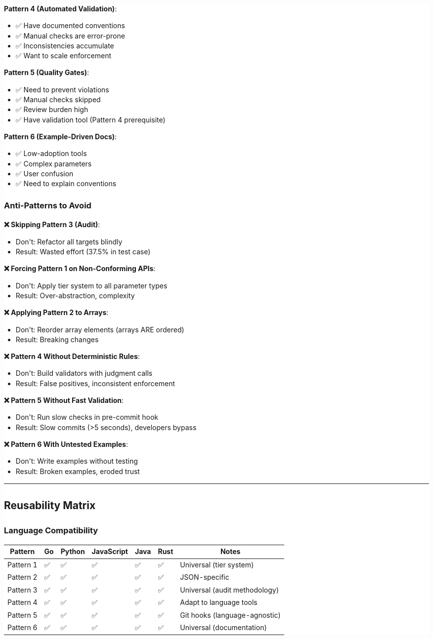 **Pattern 4 (Automated Validation)**:
- ✅ Have documented conventions
- ✅ Manual checks are error-prone
- ✅ Inconsistencies accumulate
- ✅ Want to scale enforcement

**Pattern 5 (Quality Gates)**:
- ✅ Need to prevent violations
- ✅ Manual checks skipped
- ✅ Review burden high
- ✅ Have validation tool (Pattern 4 prerequisite)

**Pattern 6 (Example-Driven Docs)**:
- ✅ Low-adoption tools
- ✅ Complex parameters
- ✅ User confusion
- ✅ Need to explain conventions

### Anti-Patterns to Avoid

**❌ Skipping Pattern 3 (Audit)**:
- Don't: Refactor all targets blindly
- Result: Wasted effort (37.5% in test case)

**❌ Forcing Pattern 1 on Non-Conforming APIs**:
- Don't: Apply tier system to all parameter types
- Result: Over-abstraction, complexity

**❌ Applying Pattern 2 to Arrays**:
- Don't: Reorder array elements (arrays ARE ordered)
- Result: Breaking changes

**❌ Pattern 4 Without Deterministic Rules**:
- Don't: Build validators with judgment calls
- Result: False positives, inconsistent enforcement

**❌ Pattern 5 Without Fast Validation**:
- Don't: Run slow checks in pre-commit hook
- Result: Slow commits (>5 seconds), developers bypass

**❌ Pattern 6 With Untested Examples**:
- Don't: Write examples without testing
- Result: Broken examples, eroded trust

---

## Reusability Matrix

### Language Compatibility

| Pattern | Go | Python | JavaScript | Java | Rust | Notes |
|---------|-----|--------|------------|------|------|-------|
| Pattern 1 | ✅ | ✅ | ✅ | ✅ | ✅ | Universal (tier system) |
| Pattern 2 | ✅ | ✅ | ✅ | ✅ | ✅ | JSON-specific |
| Pattern 3 | ✅ | ✅ | ✅ | ✅ | ✅ | Universal (audit methodology) |
| Pattern 4 | ✅ | ✅ | ✅ | ✅ | ✅ | Adapt to language tools |
| Pattern 5 | ✅ | ✅ | ✅ | ✅ | ✅ | Git hooks (language-agnostic) |
| Pattern 6 | ✅ | ✅ | ✅ | ✅ | ✅ | Universal (documentation) |
